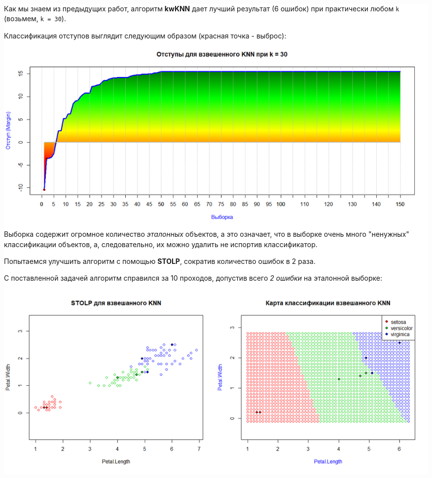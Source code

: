 Как мы знаем из предыдущих работ, алгоритм **kwKNN** дает лучший результат
(6 ошибок) при практически любом `k` (возьмем, `k = 30`).

Классификация отступов выглядит следующим образом (красная точка - выброс):
![STOLP Margin](IMG/STOLP_M.png)
Выборка содержит огромное количество
_эталонных_ объектов, а это означает, что в выборке очень много "ненужных" классификации
объектов, а, следовательно, их можно удалить не испортив классификатор.

Попытаемся улучшить алгоритм с помощью **STOLP**, сократив
количество ошибок в 2 раза.

С поставленной задачей алгоритм справился за 10 проходов,
допустив всего _2 ошибки_ на эталонной выборке:

![STOLP...](IMG/STOLP.png)
